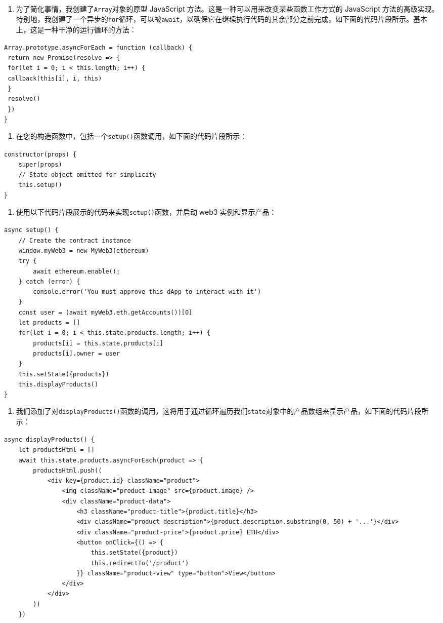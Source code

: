 1.  为了简化事情，我创建了`Array`对象的原型 JavaScript 方法。这是一种可以用来改变某些函数工作方式的 JavaScript 方法的高级实现。特别地，我创建了一个异步的`for`循环，可以被`await`，以确保它在继续执行代码的其余部分之前完成，如下面的代码片段所示。基本上，这是一种干净的运行循环的方法：

```
Array.prototype.asyncForEach = function (callback) {
 return new Promise(resolve => {
 for(let i = 0; i < this.length; i++) {
 callback(this[i], i, this)
 }
 resolve()
 })
}
```

1.  在您的构造函数中，包括一个`setup()`函数调用，如下面的代码片段所示：

```
constructor(props) {
    super(props)
    // State object omitted for simplicity
    this.setup()
}
```

1.  使用以下代码片段展示的代码来实现`setup()`函数，并启动 web3 实例和显示产品：

```
async setup() {
    // Create the contract instance
    window.myWeb3 = new MyWeb3(ethereum)
    try {
        await ethereum.enable();
    } catch (error) {
        console.error('You must approve this dApp to interact with it')
    }
    const user = (await myWeb3.eth.getAccounts())[0]
    let products = []
    for(let i = 0; i < this.state.products.length; i++) {
        products[i] = this.state.products[i]
        products[i].owner = user
    }
    this.setState({products})
    this.displayProducts()
}
```

1.  我们添加了对`displayProducts()`函数的调用，这将用于通过循环遍历我们`state`对象中的产品数组来显示产品，如下面的代码片段所示：

```
async displayProducts() {
    let productsHtml = []
    await this.state.products.asyncForEach(product => {
        productsHtml.push((
            <div key={product.id} className="product">
                <img className="product-image" src={product.image} />
                <div className="product-data">
                    <h3 className="product-title">{product.title}</h3>
                    <div className="product-description">{product.description.substring(0, 50) + '...'}</div>
                    <div className="product-price">{product.price} ETH</div>
                    <button onClick={() => {
                        this.setState({product})
                        this.redirectTo('/product')
                    }} className="product-view" type="button">View</button>
                </div>
            </div>
        ))
    })
```